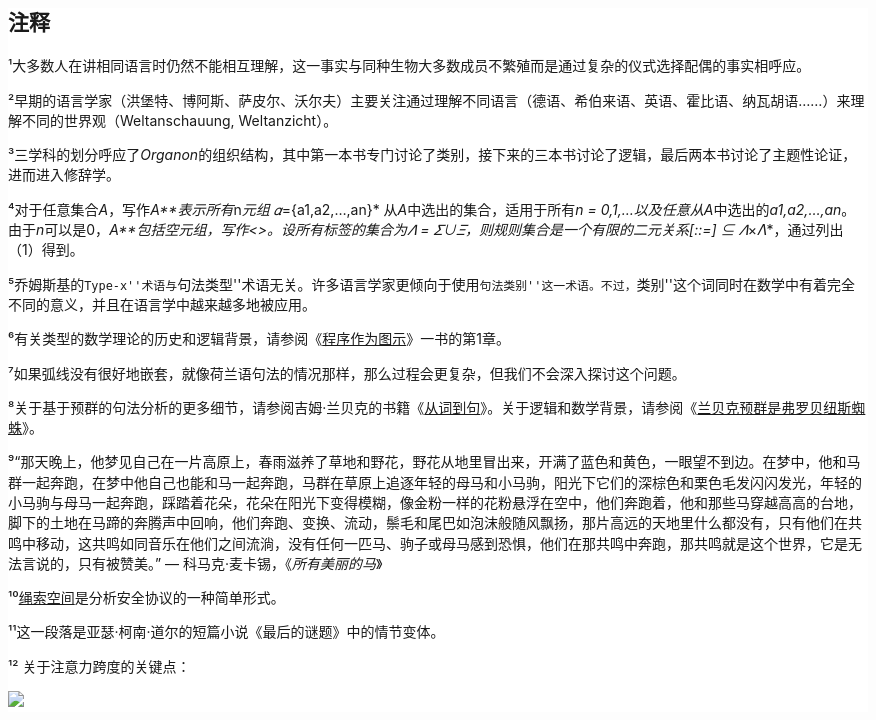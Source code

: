 ## 注释

¹大多数人在讲相同语言时仍然不能相互理解，这一事实与同种生物大多数成员不繁殖而是通过复杂的仪式选择配偶的事实相呼应。

²早期的语言学家（洪堡特、博阿斯、萨皮尔、沃尔夫）主要关注通过理解不同语言（德语、希伯来语、英语、霍比语、纳瓦胡语……）来理解不同的世界观（Weltanschauung, Weltanzicht）。

³三学科的划分呼应了*Organon*的组织结构，其中第一本书专门讨论了类别，接下来的三本书讨论了逻辑，最后两本书讨论了主题性论证，进而进入修辞学。

⁴对于任意集合*A*，写作*A**表示所有*n*元组 𝛼*={a1,a2,…,an}* 从*A*中选出的集合，适用于所有*n = 0,1,…*以及任意从*A*中选出的*a1,a2,…,an*。由于*n*可以是0，*A**包括空元组，写作<>。设所有标签的集合为𝛬 = 𝛴∪𝛯，则规则集合是一个有限的二元关系[::=] ⊆ 𝛬*×𝛬*，通过列出（1）得到。

⁵乔姆斯基的``Type-x''术语与``句法类型''术语无关。许多语言学家更倾向于使用``句法类别''这一术语。不过，``类别''这个词同时在数学中有着完全不同的意义，并且在语言学中越来越多地被应用。

⁶有关类型的数学理论的历史和逻辑背景，请参阅《[程序作为图示](https://dusko.org/)》一书的第1章。

⁷如果弧线没有很好地嵌套，就像荷兰语句法的情况那样，那么过程会更复杂，但我们不会深入探讨这个问题。

⁸关于基于预群的句法分析的更多细节，请参阅吉姆·兰贝克的书籍《[从词到句](https://books.google.com/books/about/From_Word_to_Sentence.html?id=ZHgRaRaadJ4C)》。关于逻辑和数学背景，请参阅《[兰贝克预群是弗罗贝纽斯蜘蛛](https://compositionality-journal.org/papers/compositionality-4-1/)》。

⁹“那天晚上，他梦见自己在一片高原上，春雨滋养了草地和野花，野花从地里冒出来，开满了蓝色和黄色，一眼望不到边。在梦中，他和马群一起奔跑，在梦中他自己也能和马一起奔跑，马群在草原上追逐年轻的母马和小马驹，阳光下它们的深棕色和栗色毛发闪闪发光，年轻的小马驹与母马一起奔跑，踩踏着花朵，花朵在阳光下变得模糊，像金粉一样的花粉悬浮在空中，他们奔跑着，他和那些马穿越高高的台地，脚下的土地在马蹄的奔腾声中回响，他们奔跑、变换、流动，鬃毛和尾巴如泡沫般随风飘扬，那片高远的天地里什么都没有，只有他们在共鸣中移动，这共鸣如同音乐在他们之间流淌，没有任何一匹马、驹子或母马感到恐惧，他们在那共鸣中奔跑，那共鸣就是这个世界，它是无法言说的，只有被赞美。” — 科马克·麦卡锡，《*所有美丽的马*》

¹⁰[绳索空间](https://dl.acm.org/doi/10.5555/959088.959095)是分析安全协议的一种简单形式。

¹¹这一段落是亚瑟·柯南·道尔的短篇小说《最后的谜题》中的情节变体。

¹² 关于注意力跨度的关键点：

![](../Images/8411df499b21622c7b961301878239c4.png)
